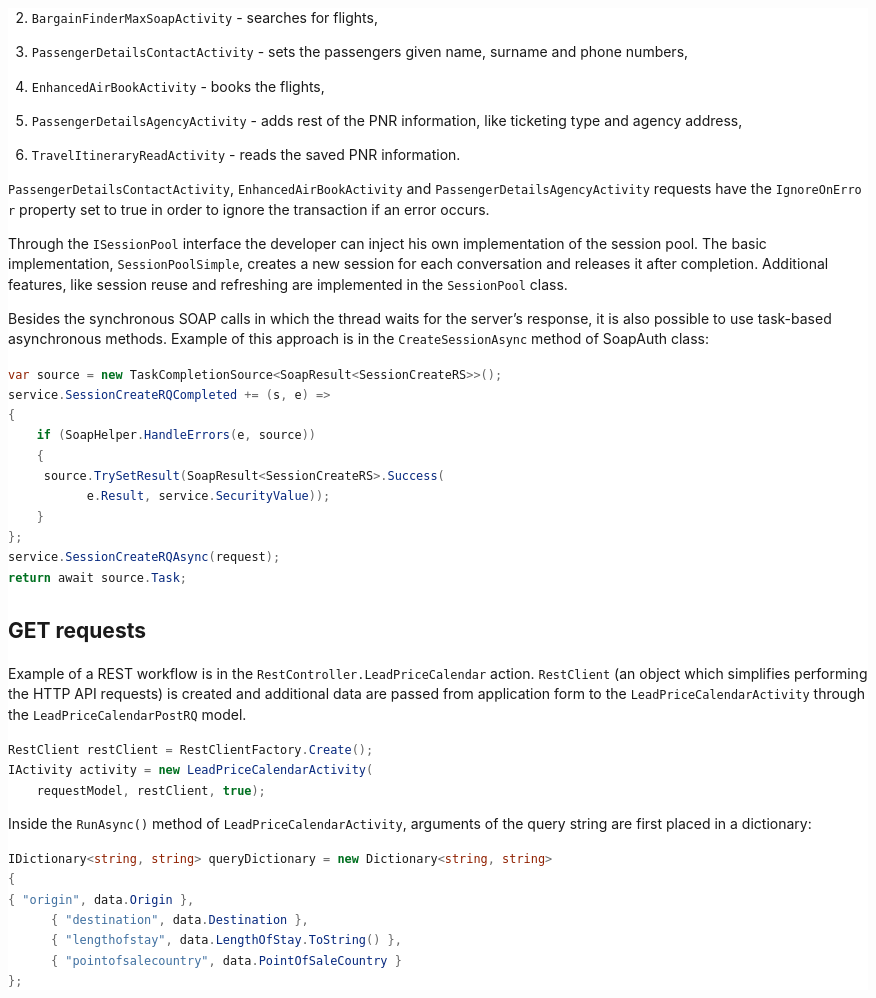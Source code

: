 2. ```BargainFinderMaxSoapActivity``` -  searches for flights,

3. ```PassengerDetailsContactActivity``` - sets the passengers given name, surname and phone numbers,

4. ```EnhancedAirBookActivity``` -  books the flights,

5. ```PassengerDetailsAgencyActivity``` - adds rest of the PNR information, like ticketing type and agency address,

6. ```TravelItineraryReadActivity``` - reads the saved PNR information.


```PassengerDetailsContactActivity```, ```EnhancedAirBookActivity``` and ```PassengerDetailsAgencyActivity``` requests have the ```IgnoreOnError``` property set to true in order to ignore the transaction if an error occurs.

Through the ```ISessionPool``` interface the developer can inject his own implementation of the session pool. The basic implementation, ```SessionPoolSimple```, creates a new session for each conversation and releases it after completion. Additional features, like session reuse and refreshing are implemented in the ```SessionPool``` class.

Besides the synchronous SOAP calls in which the thread waits for the server’s response, it is also possible to use task-based asynchronous methods. Example of this approach is in the ```CreateSessionAsync``` method of SoapAuth class:

```cs
var source = new TaskCompletionSource<SoapResult<SessionCreateRS>>();
service.SessionCreateRQCompleted += (s, e) =>
{
    if (SoapHelper.HandleErrors(e, source))
    {
   	 source.TrySetResult(SoapResult<SessionCreateRS>.Success(
           e.Result, service.SecurityValue));
    }
};
service.SessionCreateRQAsync(request);
return await source.Task;
```

## GET requests
Example of a REST workflow is in the ```RestController.LeadPriceCalendar``` action. ```RestClient``` (an object which simplifies performing the HTTP API requests) is created and additional data are passed from application form to the ```LeadPriceCalendarActivity``` through the ```LeadPriceCalendarPostRQ``` model.

```cs
RestClient restClient = RestClientFactory.Create();
IActivity activity = new LeadPriceCalendarActivity(
    requestModel, restClient, true);
```

Inside the ```RunAsync()``` method of ```LeadPriceCalendarActivity```, arguments of the query string are first placed in a dictionary:

```cs
IDictionary<string, string> queryDictionary = new Dictionary<string, string>
{
{ "origin", data.Origin },
      { "destination", data.Destination },
      { "lengthofstay", data.LengthOfStay.ToString() },
      { "pointofsalecountry", data.PointOfSaleCountry }
};
```

